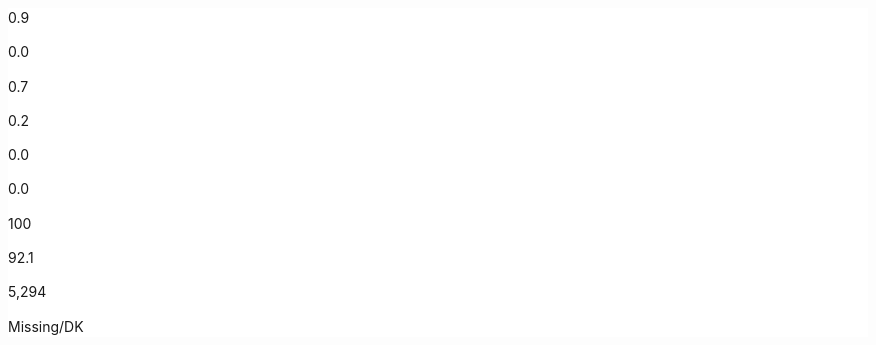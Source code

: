 <td style="text-align:right;">

0.9

</td>

<td style="text-align:right;">

0.0

</td>

<td style="text-align:right;">

0.7

</td>

<td style="text-align:right;">

0.2

</td>

<td style="text-align:right;">

0.0

</td>

<td style="text-align:right;">

0.0

</td>

<td style="text-align:right;">

100

</td>

<td style="text-align:right;">

92.1

</td>

<td style="text-align:right;">

5,294

</td>

</tr>

<tr>

<td style="text-align:left; padding-left: 2em;" indentlevel="1">

Missing/DK

</td>

<td style="text-align:right;">

